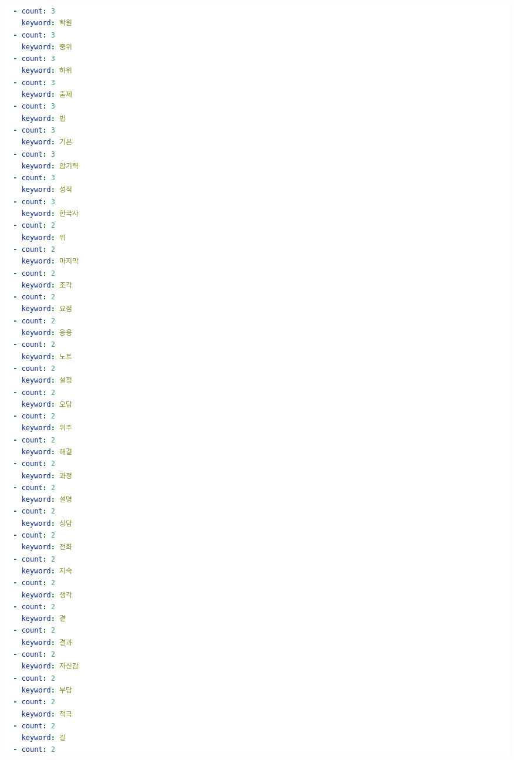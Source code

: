 ```yaml
  - count: 3
    keyword: 학원
  - count: 3
    keyword: 중위
  - count: 3
    keyword: 하위
  - count: 3
    keyword: 출제
  - count: 3
    keyword: 법
  - count: 3
    keyword: 기본
  - count: 3
    keyword: 암기력
  - count: 3
    keyword: 성적
  - count: 3
    keyword: 한국사
  - count: 2
    keyword: 위
  - count: 2
    keyword: 마지막
  - count: 2
    keyword: 조각
  - count: 2
    keyword: 요점
  - count: 2
    keyword: 응용
  - count: 2
    keyword: 노트
  - count: 2
    keyword: 설정
  - count: 2
    keyword: 오답
  - count: 2
    keyword: 위주
  - count: 2
    keyword: 해결
  - count: 2
    keyword: 과정
  - count: 2
    keyword: 설명
  - count: 2
    keyword: 상담
  - count: 2
    keyword: 전화
  - count: 2
    keyword: 지속
  - count: 2
    keyword: 생각
  - count: 2
    keyword: 곁
  - count: 2
    keyword: 결과
  - count: 2
    keyword: 자신감
  - count: 2
    keyword: 부담
  - count: 2
    keyword: 적극
  - count: 2
    keyword: 길
  - count: 2
```